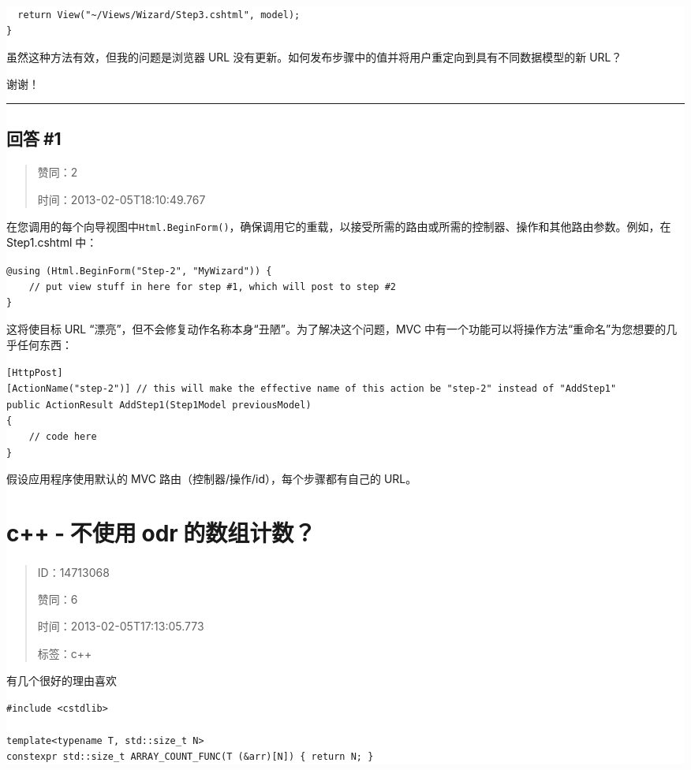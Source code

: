 ```
  return View("~/Views/Wizard/Step3.cshtml", model);
} 
```

虽然这种方法有效，但我的问题是浏览器 URL 没有更新。如何发布步骤中的值并将用户重定向到具有不同数据模型的新 URL？

谢谢！

* * *

## 回答 #1

> 赞同：2
> 
> 时间：2013-02-05T18:10:49.767

在您调用的每个向导视图中`Html.BeginForm()`，确保调用它的重载，以接受所需的路由或所需的控制器、操作和其他路由参数。例如，在 Step1.cshtml 中：

```
@using (Html.BeginForm("Step-2", "MyWizard")) {
    // put view stuff in here for step #1, which will post to step #2
} 
```

这将使目标 URL “漂亮”，但不会修复动作名称本身“丑陋”。为了解决这个问题，MVC 中有一个功能可以将操作方法​​“重命名”为您想要的几乎任何东西：

```
[HttpPost]
[ActionName("step-2")] // this will make the effective name of this action be "step-2" instead of "AddStep1"
public ActionResult AddStep1(Step1Model previousModel)
{
    // code here
} 
```

假设应用程序使用默认的 MVC 路由（控制器/操作/id），每个步骤都有自己的 URL。

# c++ - 不使用 odr 的数组计数？

> ID：14713068
> 
> 赞同：6
> 
> 时间：2013-02-05T17:13:05.773
> 
> 标签：c++

有几个很好的理由喜欢

```
#include <cstdlib>

template<typename T, std::size_t N>
constexpr std::size_t ARRAY_COUNT_FUNC(T (&arr)[N]) { return N; } 
```
